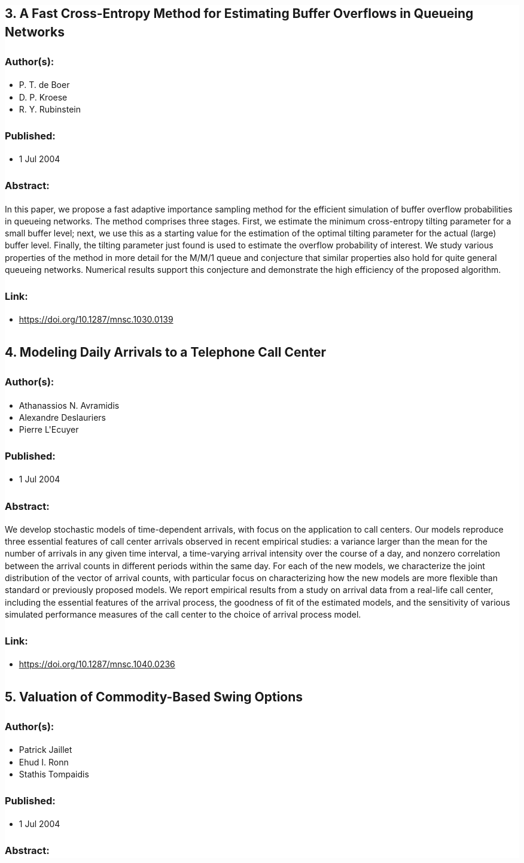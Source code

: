 ## 3. A Fast Cross-Entropy Method for Estimating Buffer Overflows in Queueing Networks
### Author(s):
- P. T. de Boer
- D. P. Kroese
- R. Y. Rubinstein
### Published:
- 1 Jul 2004
### Abstract:
In this paper, we propose a fast adaptive importance sampling method for the efficient simulation of buffer overflow probabilities in queueing networks. The method comprises three stages. First, we estimate the minimum cross-entropy tilting parameter for a small buffer level; next, we use this as a starting value for the estimation of the optimal tilting parameter for the actual (large) buffer level. Finally, the tilting parameter just found is used to estimate the overflow probability of interest. We study various properties of the method in more detail for the M/M/1 queue and conjecture that similar properties also hold for quite general queueing networks. Numerical results support this conjecture and demonstrate the high efficiency of the proposed algorithm.
### Link:
- https://doi.org/10.1287/mnsc.1030.0139

## 4. Modeling Daily Arrivals to a Telephone Call Center
### Author(s):
- Athanassios N. Avramidis
- Alexandre Deslauriers
- Pierre L'Ecuyer
### Published:
- 1 Jul 2004
### Abstract:
We develop stochastic models of time-dependent arrivals, with focus on the application to call centers. Our models reproduce three essential features of call center arrivals observed in recent empirical studies: a variance larger than the mean for the number of arrivals in any given time interval, a time-varying arrival intensity over the course of a day, and nonzero correlation between the arrival counts in different periods within the same day. For each of the new models, we characterize the joint distribution of the vector of arrival counts, with particular focus on characterizing how the new models are more flexible than standard or previously proposed models. We report empirical results from a study on arrival data from a real-life call center, including the essential features of the arrival process, the goodness of fit of the estimated models, and the sensitivity of various simulated performance measures of the call center to the choice of arrival process model.
### Link:
- https://doi.org/10.1287/mnsc.1040.0236

## 5. Valuation of Commodity-Based Swing Options
### Author(s):
- Patrick Jaillet
- Ehud I. Ronn
- Stathis Tompaidis
### Published:
- 1 Jul 2004
### Abstract: